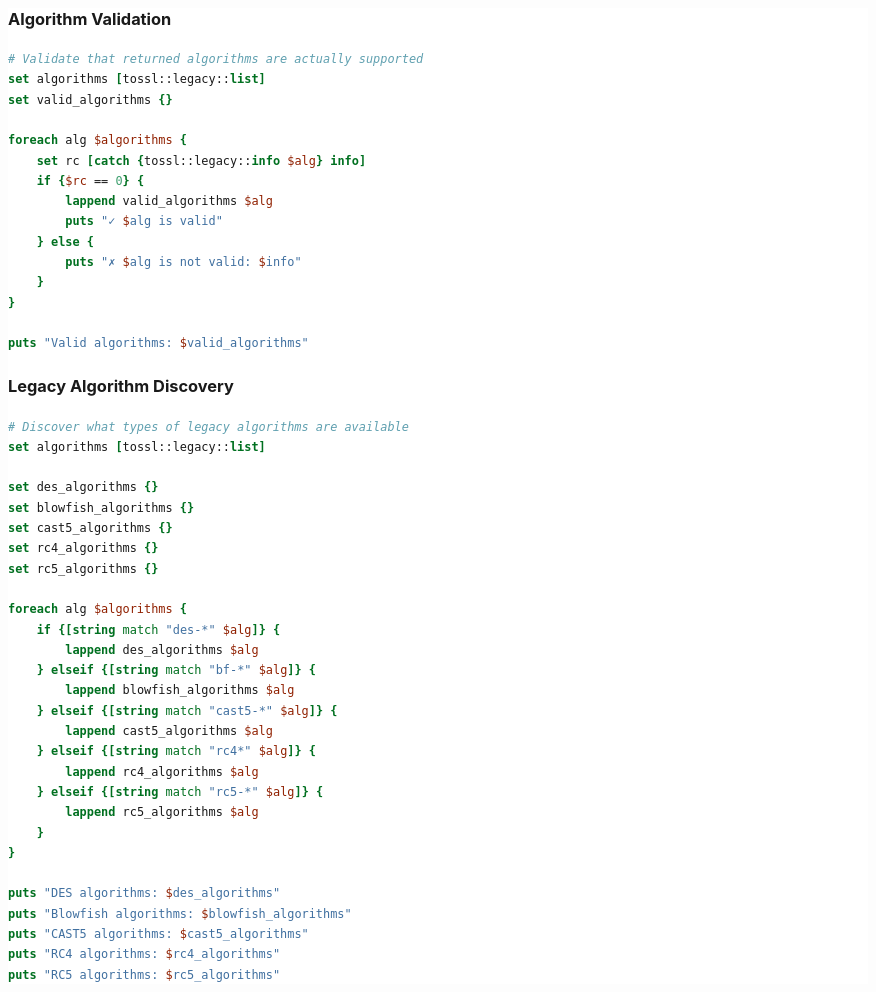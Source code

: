 
### Algorithm Validation

```tcl
# Validate that returned algorithms are actually supported
set algorithms [tossl::legacy::list]
set valid_algorithms {}

foreach alg $algorithms {
    set rc [catch {tossl::legacy::info $alg} info]
    if {$rc == 0} {
        lappend valid_algorithms $alg
        puts "✓ $alg is valid"
    } else {
        puts "✗ $alg is not valid: $info"
    }
}

puts "Valid algorithms: $valid_algorithms"
```

### Legacy Algorithm Discovery

```tcl
# Discover what types of legacy algorithms are available
set algorithms [tossl::legacy::list]

set des_algorithms {}
set blowfish_algorithms {}
set cast5_algorithms {}
set rc4_algorithms {}
set rc5_algorithms {}

foreach alg $algorithms {
    if {[string match "des-*" $alg]} {
        lappend des_algorithms $alg
    } elseif {[string match "bf-*" $alg]} {
        lappend blowfish_algorithms $alg
    } elseif {[string match "cast5-*" $alg]} {
        lappend cast5_algorithms $alg
    } elseif {[string match "rc4*" $alg]} {
        lappend rc4_algorithms $alg
    } elseif {[string match "rc5-*" $alg]} {
        lappend rc5_algorithms $alg
    }
}

puts "DES algorithms: $des_algorithms"
puts "Blowfish algorithms: $blowfish_algorithms"
puts "CAST5 algorithms: $cast5_algorithms"
puts "RC4 algorithms: $rc4_algorithms"
puts "RC5 algorithms: $rc5_algorithms"
```

